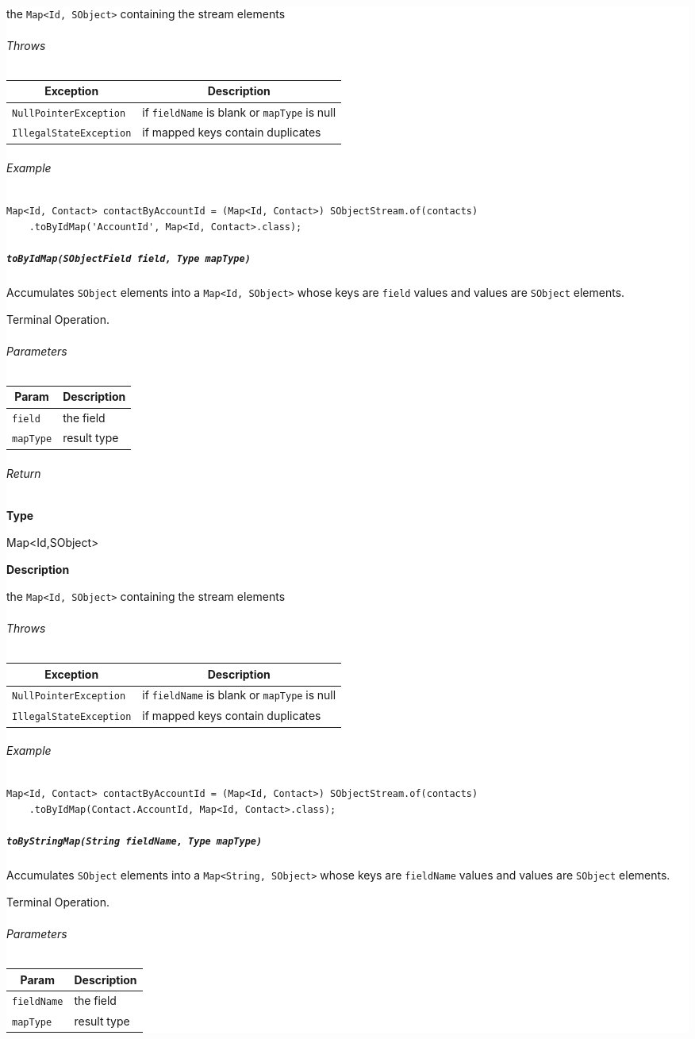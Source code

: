 the `Map<Id, SObject>` containing the stream elements

###### Throws
|Exception|Description|
|---|---|
|`NullPointerException`|if `fieldName` is blank or `mapType` is null|
|`IllegalStateException`|if mapped keys contain duplicates|

###### Example
```apex
Map<Id, Contact> contactByAccountId = (Map<Id, Contact>) SObjectStream.of(contacts)
    .toByIdMap('AccountId', Map<Id, Contact>.class);
```

##### `toByIdMap(SObjectField field, Type mapType)`

Accumulates `SObject` elements into a `Map<Id, SObject>` whose keys are `field` values and values are `SObject` elements. <p>Terminal Operation.</p>

###### Parameters
|Param|Description|
|---|---|
|`field`|the field|
|`mapType`|result type|

###### Return

**Type**

Map<Id,SObject>

**Description**

the `Map<Id, SObject>` containing the stream elements

###### Throws
|Exception|Description|
|---|---|
|`NullPointerException`|if `fieldName` is blank or `mapType` is null|
|`IllegalStateException`|if mapped keys contain duplicates|

###### Example
```apex
Map<Id, Contact> contactByAccountId = (Map<Id, Contact>) SObjectStream.of(contacts)
    .toByIdMap(Contact.AccountId, Map<Id, Contact>.class);
```

##### `toByStringMap(String fieldName, Type mapType)`

Accumulates `SObject` elements into a `Map<String, SObject>` whose keys are `fieldName` values and values are `SObject` elements. <p>Terminal Operation.</p>

###### Parameters
|Param|Description|
|---|---|
|`fieldName`|the field|
|`mapType`|result type|
